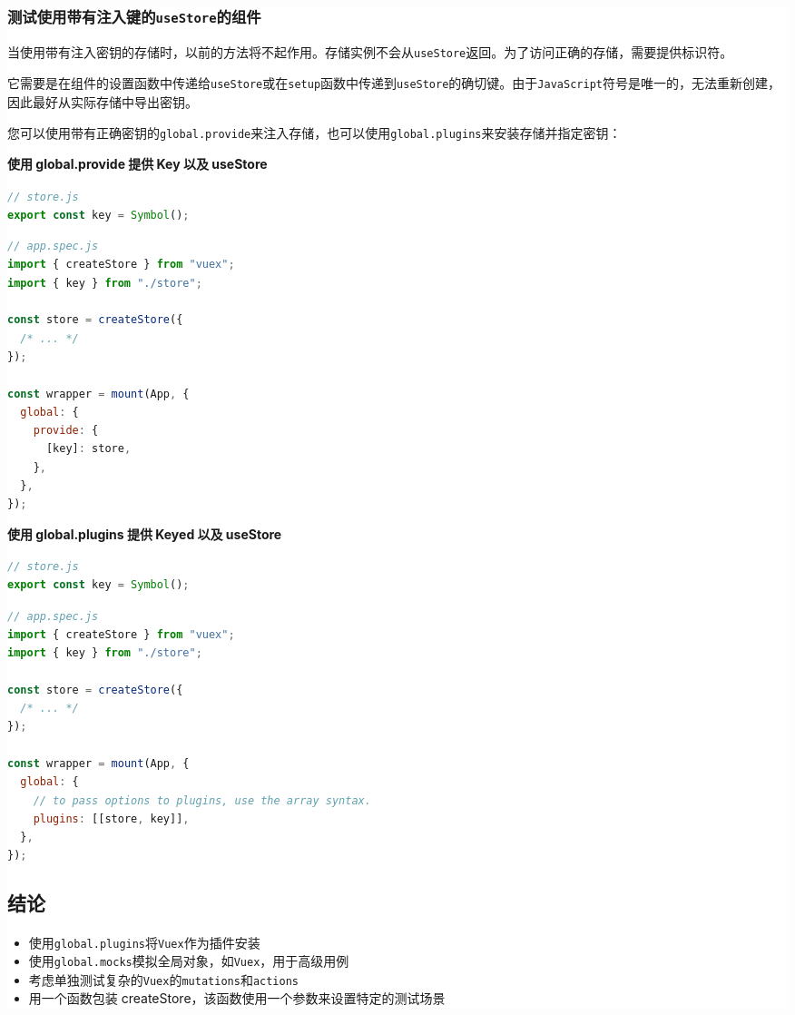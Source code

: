 ### 测试使用带有注入键的`useStore`的组件

当使用带有注入密钥的存储时，以前的方法将不起作用。存储实例不会从`useStore`返回。为了访问正确的存储，需要提供标识符。

它需要是在组件的设置函数中传递给`useStore`或在`setup`函数中传递到`useStore`的确切键。由于`JavaScript`符号是唯一的，无法重新创建，因此最好从实际存储中导出密钥。

您可以使用带有正确密钥的`global.provide`来注入存储，也可以使用`global.plugins`来安装存储并指定密钥：

**使用 global.provide 提供 Key 以及 useStore**

```js
// store.js
export const key = Symbol();
```

```js
// app.spec.js
import { createStore } from "vuex";
import { key } from "./store";

const store = createStore({
  /* ... */
});

const wrapper = mount(App, {
  global: {
    provide: {
      [key]: store,
    },
  },
});
```

**使用 global.plugins 提供 Keyed 以及 useStore**

```js
// store.js
export const key = Symbol();
```

```js
// app.spec.js
import { createStore } from "vuex";
import { key } from "./store";

const store = createStore({
  /* ... */
});

const wrapper = mount(App, {
  global: {
    // to pass options to plugins, use the array syntax.
    plugins: [[store, key]],
  },
});
```

## 结论

- 使用`global.plugins`将`Vuex`作为插件安装
- 使用`global.mocks`模拟全局对象，如`Vuex`，用于高级用例
- 考虑单独测试复杂的`Vuex`的`mutations`和`actions`
- 用一个函数包装 createStore，该函数使用一个参数来设置特定的测试场景
